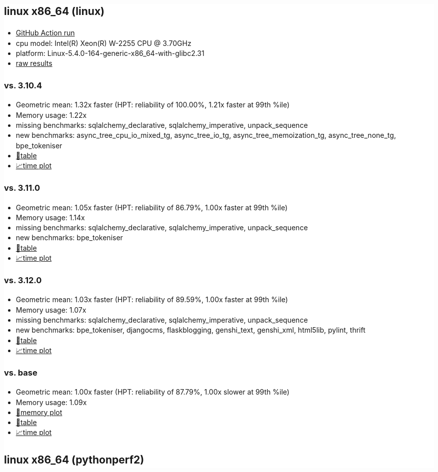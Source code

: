 ## linux x86_64 (linux)

- [GitHub Action run](https://github.com/faster-cpython/benchmarking/actions/runs/9531723880)
- cpu model: Intel(R) Xeon(R) W-2255 CPU @ 3.70GHz
- platform: Linux-5.4.0-164-generic-x86_64-with-glibc2.31
- [raw results](bm-20240615-linux-x86_64-python-a19bb261a327e1008f21-3.13.0b2%2B-a19bb26.json)

### vs. 3.10.4

- Geometric mean: 1.32x faster (HPT: reliability of 100.00%, 1.21x faster at 99th %ile)
- Memory usage: 1.22x
- missing benchmarks: sqlalchemy_declarative, sqlalchemy_imperative, unpack_sequence
- new benchmarks: async_tree_cpu_io_mixed_tg, async_tree_io_tg, async_tree_memoization_tg, async_tree_none_tg, bpe_tokeniser
- [📄table](bm-20240615-linux-x86_64-python-a19bb261a327e1008f21-3.13.0b2%2B-a19bb26-vs-3.10.4.md)
- [📈time plot](bm-20240615-linux-x86_64-python-a19bb261a327e1008f21-3.13.0b2%2B-a19bb26-vs-3.10.4.png)

### vs. 3.11.0

- Geometric mean: 1.05x faster (HPT: reliability of 86.79%, 1.00x faster at 99th %ile)
- Memory usage: 1.14x
- missing benchmarks: sqlalchemy_declarative, sqlalchemy_imperative, unpack_sequence
- new benchmarks: bpe_tokeniser
- [📄table](bm-20240615-linux-x86_64-python-a19bb261a327e1008f21-3.13.0b2%2B-a19bb26-vs-3.11.0.md)
- [📈time plot](bm-20240615-linux-x86_64-python-a19bb261a327e1008f21-3.13.0b2%2B-a19bb26-vs-3.11.0.png)

### vs. 3.12.0

- Geometric mean: 1.03x faster (HPT: reliability of 89.59%, 1.00x faster at 99th %ile)
- Memory usage: 1.07x
- missing benchmarks: sqlalchemy_declarative, sqlalchemy_imperative, unpack_sequence
- new benchmarks: bpe_tokeniser, djangocms, flaskblogging, genshi_text, genshi_xml, html5lib, pylint, thrift
- [📄table](bm-20240615-linux-x86_64-python-a19bb261a327e1008f21-3.13.0b2%2B-a19bb26-vs-3.12.0.md)
- [📈time plot](bm-20240615-linux-x86_64-python-a19bb261a327e1008f21-3.13.0b2%2B-a19bb26-vs-3.12.0.png)

### vs. base

- Geometric mean: 1.00x faster (HPT: reliability of 87.79%, 1.00x slower at 99th %ile)
- Memory usage: 1.09x
- [🧠memory plot](bm-20240615-linux-x86_64-python-a19bb261a327e1008f21-3.13.0b2%2B-a19bb26-vs-base-mem.png)
- [📄table](bm-20240615-linux-x86_64-python-a19bb261a327e1008f21-3.13.0b2%2B-a19bb26-vs-base.md)
- [📈time plot](bm-20240615-linux-x86_64-python-a19bb261a327e1008f21-3.13.0b2%2B-a19bb26-vs-base.png)

## linux x86_64 (pythonperf2)
